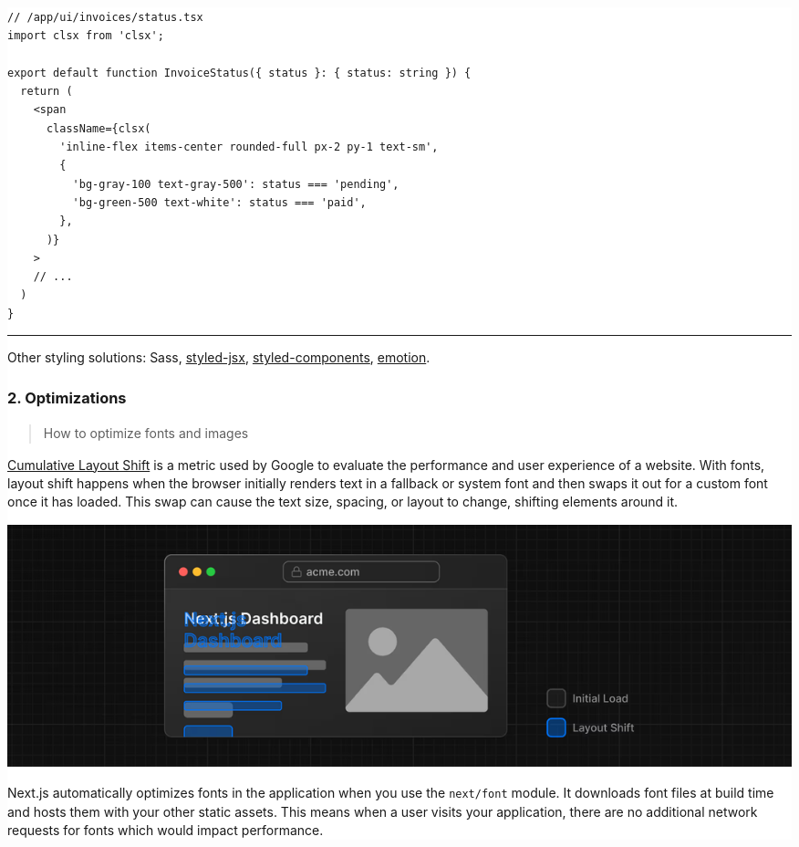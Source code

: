 ```tsx
// /app/ui/invoices/status.tsx
import clsx from 'clsx';

export default function InvoiceStatus({ status }: { status: string }) {
  return (
    <span
      className={clsx(
        'inline-flex items-center rounded-full px-2 py-1 text-sm',
        {
          'bg-gray-100 text-gray-500': status === 'pending',
          'bg-green-500 text-white': status === 'paid',
        },
      )}
    >
    // ...
  )
}
```

---

Other styling solutions: Sass, [styled-jsx](https://github.com/vercel/styled-jsx), [styled-components](https://github.com/vercel/next.js/tree/canary/examples/with-styled-components), [emotion](https://github.com/vercel/next.js/tree/canary/examples/with-emotion).

### 2. Optimizations

> How to optimize fonts and images

[Cumulative Layout Shift](https://vercel.com/blog/how-core-web-vitals-affect-seo) is a metric used by Google to evaluate the performance and user experience of a website. With fonts, layout shift happens when the browser initially renders text in a fallback or system font and then swaps it out for a custom font once it has loaded. This swap can cause the text size, spacing, or layout to change, shifting elements around it.

![Mock UI showing initial load of a page, followed by a layout shift as the custom font loads.](doc/image-1.png)

Next.js automatically optimizes fonts in the application when you use the `next/font` module. It downloads font files at build time and hosts them with your other static assets. This means when a user visits your application, there are no additional network requests for fonts which would impact performance.
